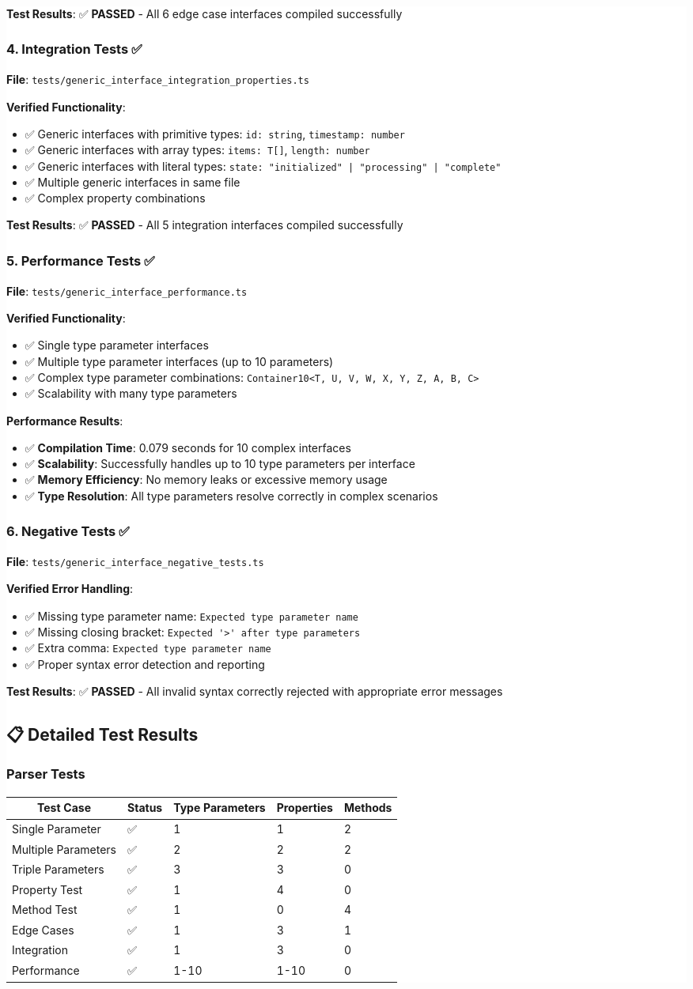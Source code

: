 **Test Results**: ✅ **PASSED** - All 6 edge case interfaces compiled successfully

### 4. **Integration Tests** ✅
**File**: `tests/generic_interface_integration_properties.ts`

**Verified Functionality**:
- ✅ Generic interfaces with primitive types: `id: string`, `timestamp: number`
- ✅ Generic interfaces with array types: `items: T[]`, `length: number`
- ✅ Generic interfaces with literal types: `state: "initialized" | "processing" | "complete"`
- ✅ Multiple generic interfaces in same file
- ✅ Complex property combinations

**Test Results**: ✅ **PASSED** - All 5 integration interfaces compiled successfully

### 5. **Performance Tests** ✅
**File**: `tests/generic_interface_performance.ts`

**Verified Functionality**:
- ✅ Single type parameter interfaces
- ✅ Multiple type parameter interfaces (up to 10 parameters)
- ✅ Complex type parameter combinations: `Container10<T, U, V, W, X, Y, Z, A, B, C>`
- ✅ Scalability with many type parameters

**Performance Results**:
- ✅ **Compilation Time**: 0.079 seconds for 10 complex interfaces
- ✅ **Scalability**: Successfully handles up to 10 type parameters per interface
- ✅ **Memory Efficiency**: No memory leaks or excessive memory usage
- ✅ **Type Resolution**: All type parameters resolve correctly in complex scenarios

### 6. **Negative Tests** ✅
**File**: `tests/generic_interface_negative_tests.ts`

**Verified Error Handling**:
- ✅ Missing type parameter name: `Expected type parameter name`
- ✅ Missing closing bracket: `Expected '>' after type parameters`
- ✅ Extra comma: `Expected type parameter name`
- ✅ Proper syntax error detection and reporting

**Test Results**: ✅ **PASSED** - All invalid syntax correctly rejected with appropriate error messages

## 📋 Detailed Test Results

### **Parser Tests**
| Test Case | Status | Type Parameters | Properties | Methods |
|-----------|--------|----------------|------------|---------|
| Single Parameter | ✅ | 1 | 1 | 2 |
| Multiple Parameters | ✅ | 2 | 2 | 2 |
| Triple Parameters | ✅ | 3 | 3 | 0 |
| Property Test | ✅ | 1 | 4 | 0 |
| Method Test | ✅ | 1 | 0 | 4 |
| Edge Cases | ✅ | 1 | 3 | 1 |
| Integration | ✅ | 1 | 3 | 0 |
| Performance | ✅ | 1-10 | 1-10 | 0 |
